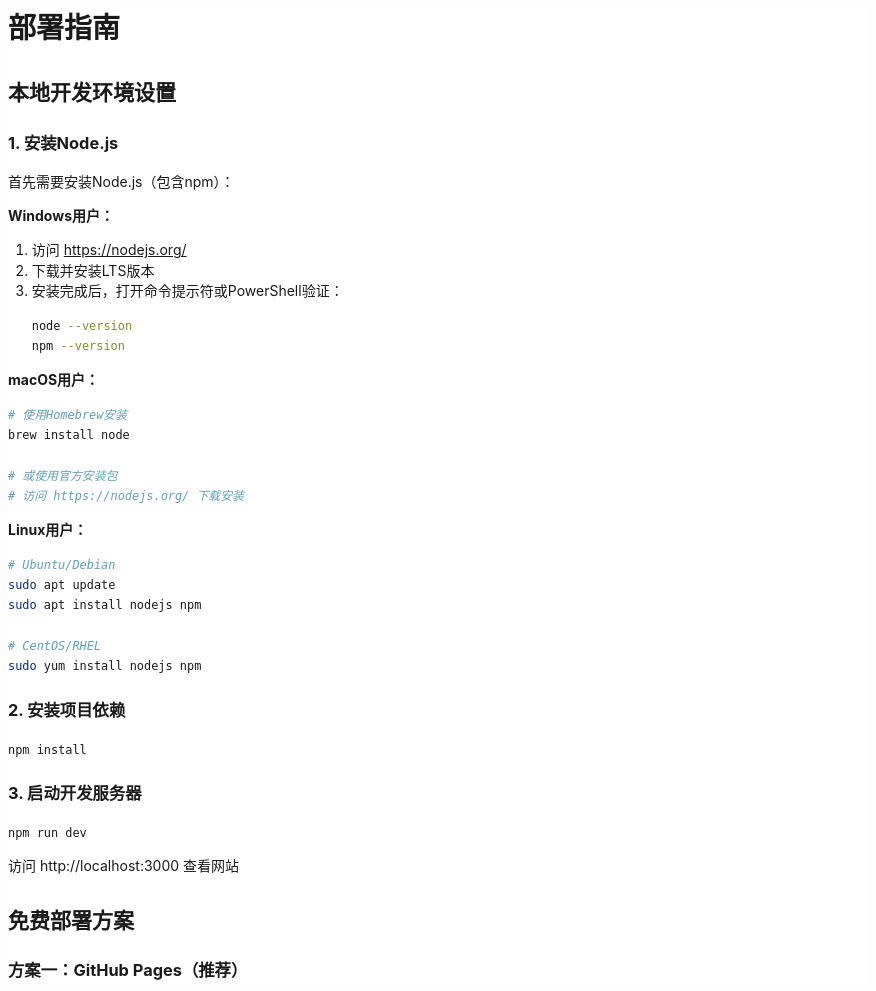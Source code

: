 # 部署指南

## 本地开发环境设置

### 1. 安装Node.js
首先需要安装Node.js（包含npm）：

**Windows用户：**
1. 访问 https://nodejs.org/
2. 下载并安装LTS版本
3. 安装完成后，打开命令提示符或PowerShell验证：
   ```bash
   node --version
   npm --version
   ```

**macOS用户：**
```bash
# 使用Homebrew安装
brew install node

# 或使用官方安装包
# 访问 https://nodejs.org/ 下载安装
```

**Linux用户：**
```bash
# Ubuntu/Debian
sudo apt update
sudo apt install nodejs npm

# CentOS/RHEL
sudo yum install nodejs npm
```

### 2. 安装项目依赖
```bash
npm install
```

### 3. 启动开发服务器
```bash
npm run dev
```

访问 http://localhost:3000 查看网站

## 免费部署方案

### 方案一：GitHub Pages（推荐）
